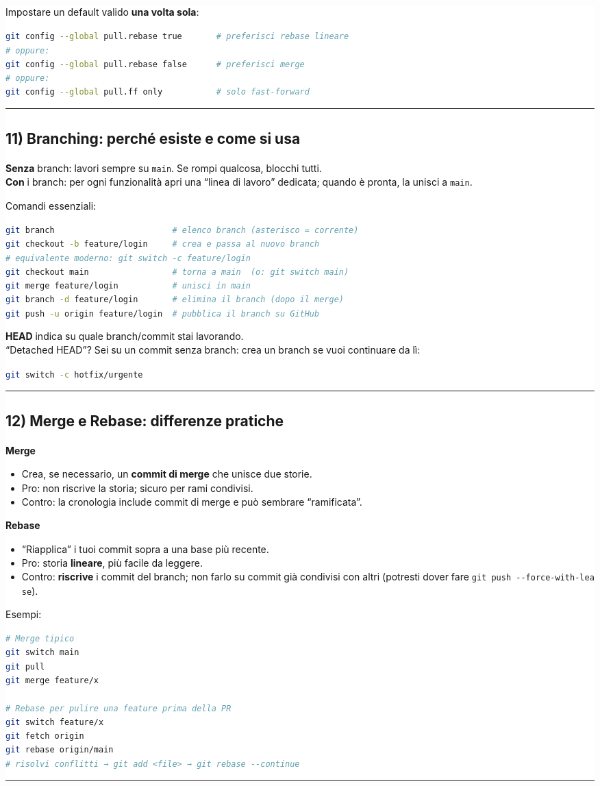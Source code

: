 Impostare un default valido **una volta sola**:
```bash
git config --global pull.rebase true       # preferisci rebase lineare
# oppure:
git config --global pull.rebase false      # preferisci merge
# oppure:
git config --global pull.ff only           # solo fast-forward
```

---

<h2 id="11">11) Branching: perché esiste e come si usa</h2>

**Senza** branch: lavori sempre su `main`. Se rompi qualcosa, blocchi tutti.  
**Con** i branch: per ogni funzionalità apri una “linea di lavoro” dedicata; quando è pronta, la unisci a `main`.

Comandi essenziali:
```bash
git branch                        # elenco branch (asterisco = corrente)
git checkout -b feature/login     # crea e passa al nuovo branch
# equivalente moderno: git switch -c feature/login
git checkout main                 # torna a main  (o: git switch main)
git merge feature/login           # unisci in main
git branch -d feature/login       # elimina il branch (dopo il merge)
git push -u origin feature/login  # pubblica il branch su GitHub
```

**HEAD** indica su quale branch/commit stai lavorando.  
“Detached HEAD”? Sei su un commit senza branch: crea un branch se vuoi continuare da lì:
```bash
git switch -c hotfix/urgente
```

---

<h2 id="12">12) Merge e Rebase: differenze pratiche</h2>

**Merge**
* Crea, se necessario, un **commit di merge** che unisce due storie.  
* Pro: non riscrive la storia; sicuro per rami condivisi.  
* Contro: la cronologia include commit di merge e può sembrare “ramificata”.

**Rebase**
* “Riapplica” i tuoi commit sopra a una base più recente.  
* Pro: storia **lineare**, più facile da leggere.  
* Contro: **riscrive** i commit del branch; non farlo su commit già condivisi con altri (potresti dover fare `git push --force-with-lease`).

Esempi:
```bash
# Merge tipico
git switch main
git pull
git merge feature/x

# Rebase per pulire una feature prima della PR
git switch feature/x
git fetch origin
git rebase origin/main
# risolvi conflitti → git add <file> → git rebase --continue
```

---